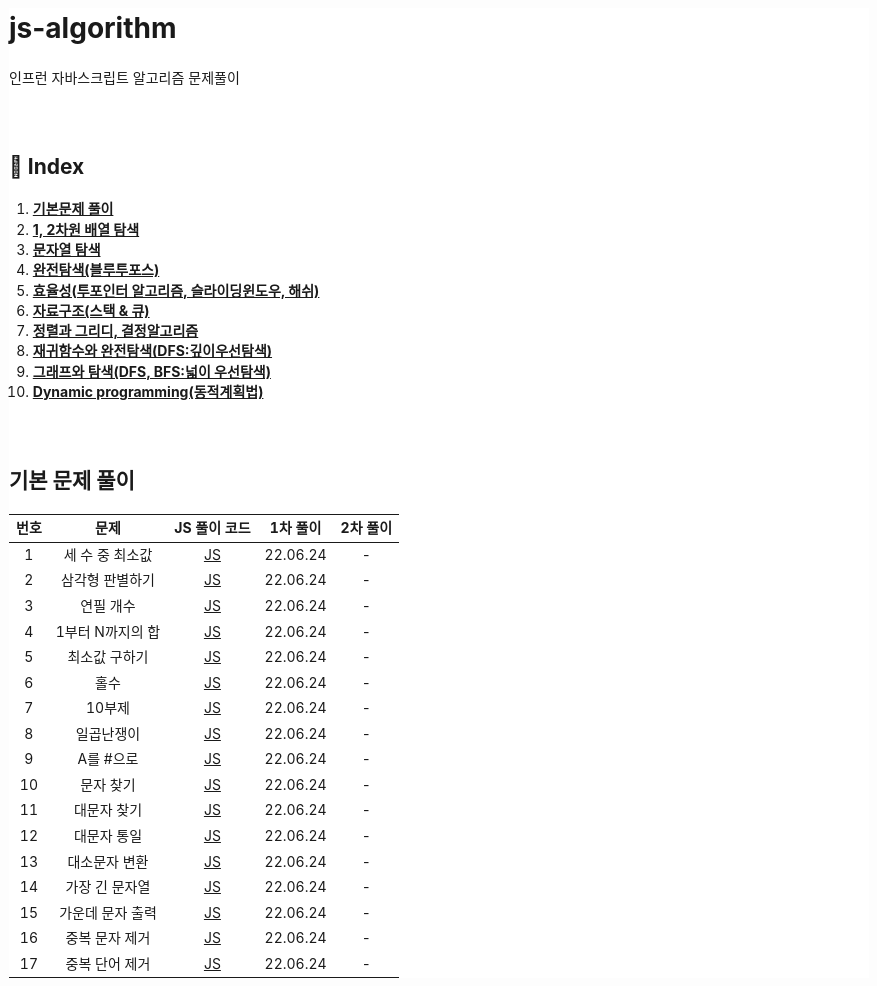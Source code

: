# **js-algorithm**

인프런 자바스크립트 알고리즘 문제풀이

<br />

## 🎯 Index

1. [**기본문제 풀이**](#1)
2. [**1, 2차원 배열 탐색**](#2)
3. [**문자열 탐색**](#3)
4. [**완전탐색(블루투포스)**](#4)
5. [**효율성(투포인터 알고리즘, 슬라이딩윈도우, 해쉬)**](#5)
6. [**자료구조(스택 & 큐)**](#6)
7. [**정렬과 그리디, 결정알고리즘**](#7)
8. [**재귀함수와 완전탐색(DFS:깊이우선탐색)**](#8)
9. [**그래프와 탐색(DFS, BFS:넓이 우선탐색)**](#9)
10. [**Dynamic programming(동적계획법)**](#10)

<br />

<div id="1"></div>

## 기본 문제 풀이

| 번호 |       문제       |                                      JS 풀이 코드                                       | 1차 풀이 | 2차 풀이 |
| :--: | :--------------: | :-------------------------------------------------------------------------------------: | :------: | :------: |
|  1   | 세 수 중 최소값  | [JS](https://github.com/realhee/js-algorithm/blob/master/js-algorithm/01-Basic/1-1.js)  | 22.06.24 |    -     |
|  2   | 삼각형 판별하기  | [JS](https://github.com/realhee/js-algorithm/blob/master/js-algorithm/01-Basic/1-2.js)  | 22.06.24 |    -     |
|  3   |    연필 개수     | [JS](https://github.com/realhee/js-algorithm/blob/master/js-algorithm/01-Basic/1-3.js)  | 22.06.24 |    -     |
|  4   | 1부터 N까지의 합 | [JS](https://github.com/realhee/js-algorithm/blob/master/js-algorithm/01-Basic/1-4.js)  | 22.06.24 |    -     |
|  5   |  최소값 구하기   | [JS](https://github.com/realhee/js-algorithm/blob/master/js-algorithm/01-Basic/1-5.js)  | 22.06.24 |    -     |
|  6   |       홀수       | [JS](https://github.com/realhee/js-algorithm/blob/master/js-algorithm/01-Basic/1-6.js)  | 22.06.24 |    -     |
|  7   |      10부제      | [JS](https://github.com/realhee/js-algorithm/blob/master/js-algorithm/01-Basic/1-7.js)  | 22.06.24 |    -     |
|  8   |    일곱난쟁이    | [JS](https://github.com/realhee/js-algorithm/blob/master/js-algorithm/01-Basic/1-8.js)  | 22.06.24 |    -     |
|  9   |    A를 #으로     | [JS](https://github.com/realhee/js-algorithm/blob/master/js-algorithm/01-Basic/1-9.js)  | 22.06.24 |    -     |
|  10  |    문자 찾기     | [JS](https://github.com/realhee/js-algorithm/blob/master/js-algorithm/01-Basic/1-10.js) | 22.06.24 |    -     |
|  11  |   대문자 찾기    | [JS](https://github.com/realhee/js-algorithm/blob/master/js-algorithm/01-Basic/1-11.js) | 22.06.24 |    -     |
|  12  |   대문자 통일    | [JS](https://github.com/realhee/js-algorithm/blob/master/js-algorithm/01-Basic/1-12.js) | 22.06.24 |    -     |
|  13  |  대소문자 변환   | [JS](https://github.com/realhee/js-algorithm/blob/master/js-algorithm/01-Basic/1-13.js) | 22.06.24 |    -     |
|  14  |  가장 긴 문자열  | [JS](https://github.com/realhee/js-algorithm/blob/master/js-algorithm/01-Basic/1-14.js) | 22.06.24 |    -     |
|  15  | 가운데 문자 출력 | [JS](https://github.com/realhee/js-algorithm/blob/master/js-algorithm/01-Basic/1-15.js) | 22.06.24 |    -     |
|  16  |  중복 문자 제거  | [JS](https://github.com/realhee/js-algorithm/blob/master/js-algorithm/01-Basic/1-16.js) | 22.06.24 |    -     |
|  17  |  중복 단어 제거  | [JS](https://github.com/realhee/js-algorithm/blob/master/js-algorithm/01-Basic/1-17.js) | 22.06.24 |    -     |
